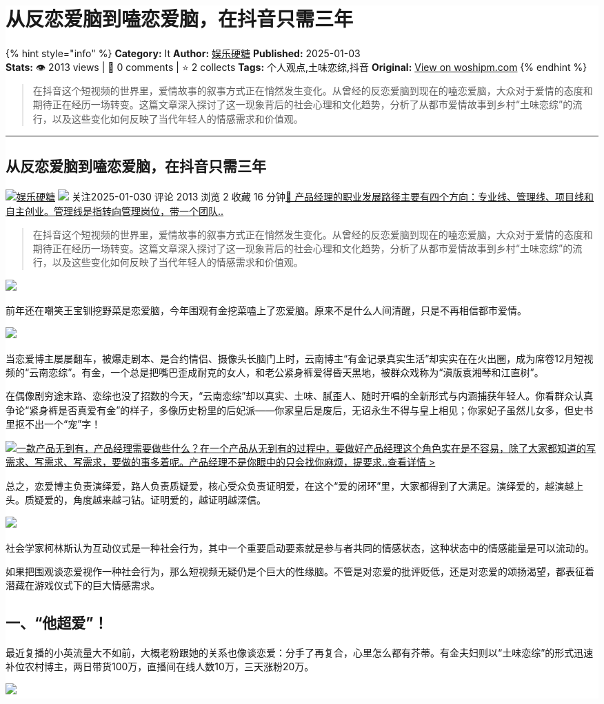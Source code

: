 # 从反恋爱脑到嗑恋爱脑，在抖音只需三年
{% hint style="info" %}
**Category:** It
**Author:** [娱乐硬糖](https://www.woshipm.com/u/996069)
**Published:** 2025-01-03  
**Stats:** 👁️ 2013 views | 💬 0 comments | ⭐ 2 collects
**Tags:** 个人观点,土味恋综,抖音
**Original:** [View on woshipm.com](https://www.woshipm.com/it/6166270.html)
{% endhint %}
> 在抖音这个短视频的世界里，爱情故事的叙事方式正在悄然发生变化。从曾经的反恋爱脑到现在的嗑恋爱脑，大众对于爱情的态度和期待正在经历一场转变。这篇文章深入探讨了这一现象背后的社会心理和文化趋势，分析了从都市爱情故事到乡村“土味恋综”的流行，以及这些变化如何反映了当代年轻人的情感需求和价值观。

---

## 从反恋爱脑到嗑恋爱脑，在抖音只需三年

[![](https://image.woshipm.com/wp-files/2021/03/u6wNPl6I5DcQMoYTNCdK.jpeg!/both/72x72)](https://www.woshipm.com/u/996069)[娱乐硬糖](https://www.woshipm.com/u/996069) ![](https://static.woshipm.com/tag/1122_1@2x.png) 关注2025-01-030 评论 2013 浏览 2 收藏 16 分钟[🔗 产品经理的职业发展路径主要有四个方向：专业线、管理线、项目线和自主创业。管理线是指转向管理岗位，带一个团队..](https://ke.qidianla.com/courses/90pm)

> 在抖音这个短视频的世界里，爱情故事的叙事方式正在悄然发生变化。从曾经的反恋爱脑到现在的嗑恋爱脑，大众对于爱情的态度和期待正在经历一场转变。这篇文章深入探讨了这一现象背后的社会心理和文化趋势，分析了从都市爱情故事到乡村“土味恋综”的流行，以及这些变化如何反映了当代年轻人的情感需求和价值观。

![](https://image.woshipm.com/2023/04/13/a9612540-d9e9-11ed-889f-00163e0b5ff3.jpg)

前年还在嘲笑王宝钏挖野菜是恋爱脑，今年围观有金挖菜嗑上了恋爱脑。原来不是什么人间清醒，只是不再相信都市爱情。

![](https://image.woshipm.com/2024/12/31/17616822-c74e-11ef-9bbd-00163e09d72f.jpg)

当恋爱博主屡屡翻车，被爆走剧本、是合约情侣、摄像头长脑门上时，云南博主“有金记录真实生活”却实实在在火出圈，成为席卷12月短视频的“云南恋综”。有金，一个总是把嘴巴歪成耐克的女人，和老公紧身裤爱得昏天黑地，被群众戏称为“滇版袁湘琴和江直树”。

在偶像剧穷途末路、恋综也没了招数的今天，“云南恋综”却以真实、土味、腻歪人、随时开唱的全新形式与内涵捕获年轻人。你看群众认真争论“紧身裤是否真爱有金”的样子，多像历史粉里的后妃派——你家皇后是废后，无诏永生不得与皇上相见；你家妃子虽然儿女多，但史书里抠不出一个“宠”字！

[![](https://image.woshipm.com/2023/08/02/58dc678c-30e3-11ee-88e7-00163e0b5ff3.png)一款产品无到有，产品经理需要做些什么？在一个产品从无到有的过程中，要做好产品经理这个角色实在是不容易，除了大家都知道的写需求、写需求、写需求，要做的事多着呢。产品经理不是你眼中的只会找你麻烦，提要求..查看详情 >](https://ke.qidianla.com/courses/bcpm)

总之，恋爱博主负责演绎爱，路人负责质疑爱，核心受众负责证明爱，在这个“爱的闭环”里，大家都得到了大满足。演绎爱的，越演越上头。质疑爱的，角度越来越刁钻。证明爱的，越证明越深信。

![](https://image.woshipm.com/2024/12/31/17e0d224-c74e-11ef-9bbd-00163e09d72f.jpg)

社会学家柯林斯认为互动仪式是一种社会行为，其中一个重要启动要素就是参与者共同的情感状态，这种状态中的情感能量是可以流动的。

如果把围观谈恋爱视作一种社会行为，那么短视频无疑仍是个巨大的性缘脑。不管是对恋爱的批评贬低，还是对恋爱的颂扬渴望，都表征着潜藏在游戏仪式下的巨大情感需求。

## 一、“他超爱”！

最近复播的小英流量大不如前，大概老粉跟她的关系也像谈恋爱：分手了再复合，心里怎么都有芥蒂。有金夫妇则以“土味恋综”的形式迅速补位农村博主，两日带货100万，直播间在线人数10万，三天涨粉20万。

![](https://image.woshipm.com/2024/12/31/18871e72-c74e-11ef-9bbd-00163e09d72f.jpg)
